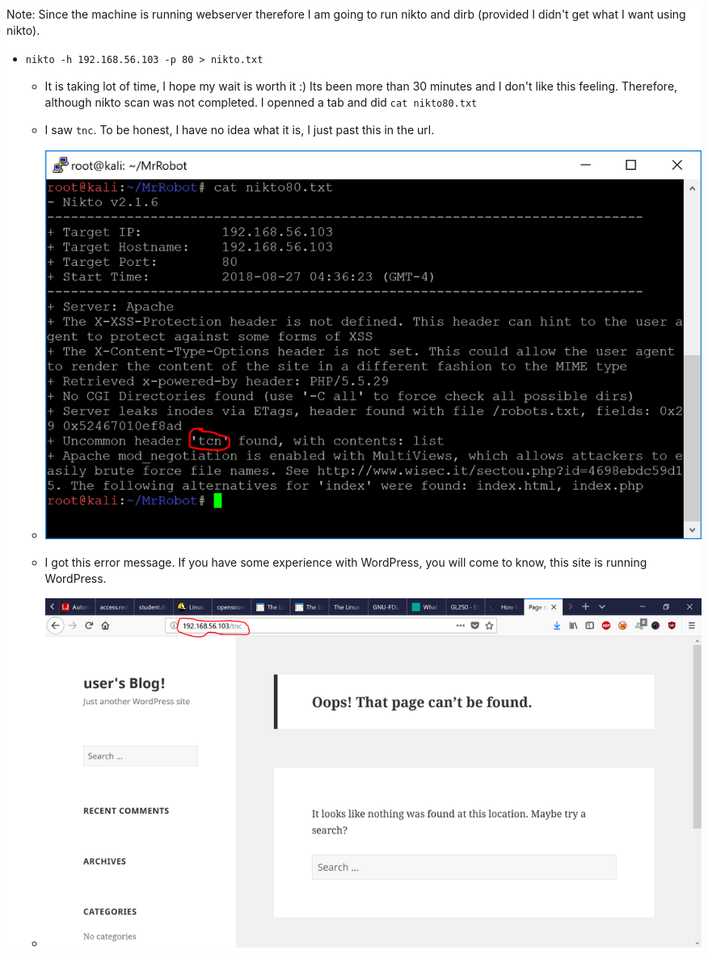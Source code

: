 
Note: Since the machine is running webserver therefore I am going to run nikto and dirb (provided I didn't get what I want using nikto).

- ```nikto -h 192.168.56.103 -p 80 > nikto.txt```

  - It is taking lot of time, I hope my wait is worth it :) Its been more than 30 minutes and I don't like this feeling. Therefore, although nikto scan was not completed. I openned a tab and did `cat nikto80.txt`  

  - I saw ```tnc```. To be honest, I have no idea what it is, I just past this in the url.

  - ![](images/tnc.png)

  - I got this error message.  If you have some experience with WordPress, you will come to know, this site is running WordPress.
  - ![](images/tnc2.png)